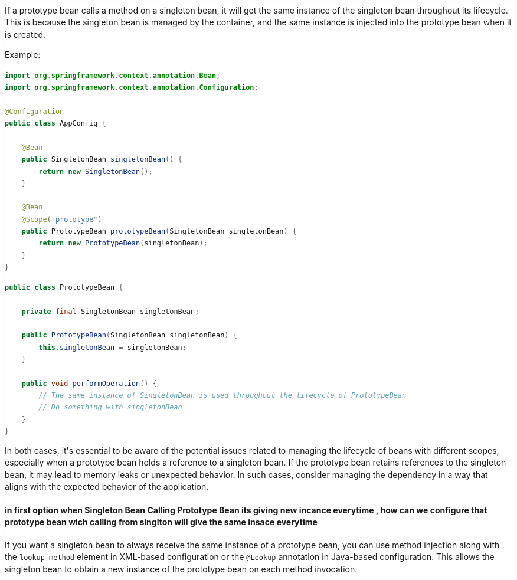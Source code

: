 If a prototype bean calls a method on a singleton bean, it will get the same instance of the singleton bean throughout its lifecycle. This is because the singleton bean is managed by the container, and the same instance is injected into the prototype bean when it is created.

Example:

```java
import org.springframework.context.annotation.Bean;
import org.springframework.context.annotation.Configuration;

@Configuration
public class AppConfig {

    @Bean
    public SingletonBean singletonBean() {
        return new SingletonBean();
    }

    @Bean
    @Scope("prototype")
    public PrototypeBean prototypeBean(SingletonBean singletonBean) {
        return new PrototypeBean(singletonBean);
    }
}
```

```java
public class PrototypeBean {

    private final SingletonBean singletonBean;

    public PrototypeBean(SingletonBean singletonBean) {
        this.singletonBean = singletonBean;
    }

    public void performOperation() {
        // The same instance of SingletonBean is used throughout the lifecycle of PrototypeBean
        // Do something with singletonBean
    }
}
```

In both cases, it's essential to be aware of the potential issues related to managing the lifecycle of beans with different scopes, especially when a prototype bean holds a reference to a singleton bean. If the prototype bean retains references to the singleton bean, it may lead to memory leaks or unexpected behavior. In such cases, consider managing the dependency in a way that aligns with the expected behavior of the application.

#### in first option when Singleton Bean Calling Prototype Bean its giving new incance everytime , how can we configure that prototype bean wich calling from singlton will give the same insace everytime
If you want a singleton bean to always receive the same instance of a prototype bean, you can use method injection along with the `lookup-method` element in XML-based configuration or the `@Lookup` annotation in Java-based configuration. This allows the singleton bean to obtain a new instance of the prototype bean on each method invocation.
